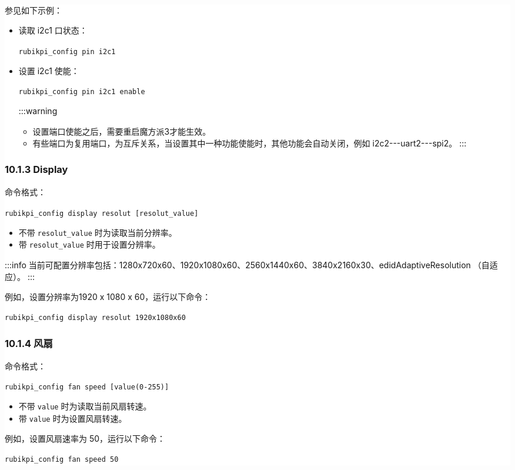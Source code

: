 参见如下示例：

* 读取 i2c1 口状态：

  ```shell showLineNumbers
  rubikpi_config pin i2c1
  ```
* 设置 i2c1 使能：

  ```shell showLineNumbers
  rubikpi_config pin i2c1 enable
  ```

  :::warning

  * 设置端口使能之后，需要重启魔方派3才能生效。
  * 有些端口为复用端口，为互斥关系，当设置其中一种功能使能时，其他功能会自动关闭，例如 i2c2---uart2---spi2。
    :::

### 10.1.3 Display

命令格式：

```shell showLineNumbers
rubikpi_config display resolut [resolut_value]
```

* 不带 `resolut_value` 时为读取当前分辨率。
* 带 `resolut_value` 时用于设置分辨率。

:::info
当前可配置分辨率包括：1280x720x60、1920x1080x60、2560x1440x60、3840x2160x30、edidAdaptiveResolution （自适应）。
:::

例如，设置分辨率为1920 x 1080 x 60，运行以下命令：

```shell showLineNumbers
rubikpi_config display resolut 1920x1080x60
```



### 10.1.4 风扇

命令格式：

```shell showLineNumbers
rubikpi_config fan speed [value(0-255)]
```

* 不带 `value` 时为读取当前风扇转速。
* 带 `value` 时为设置风扇转速。

例如，设置风扇速率为 50，运行以下命令：

```shell showLineNumbers
rubikpi_config fan speed 50
```




